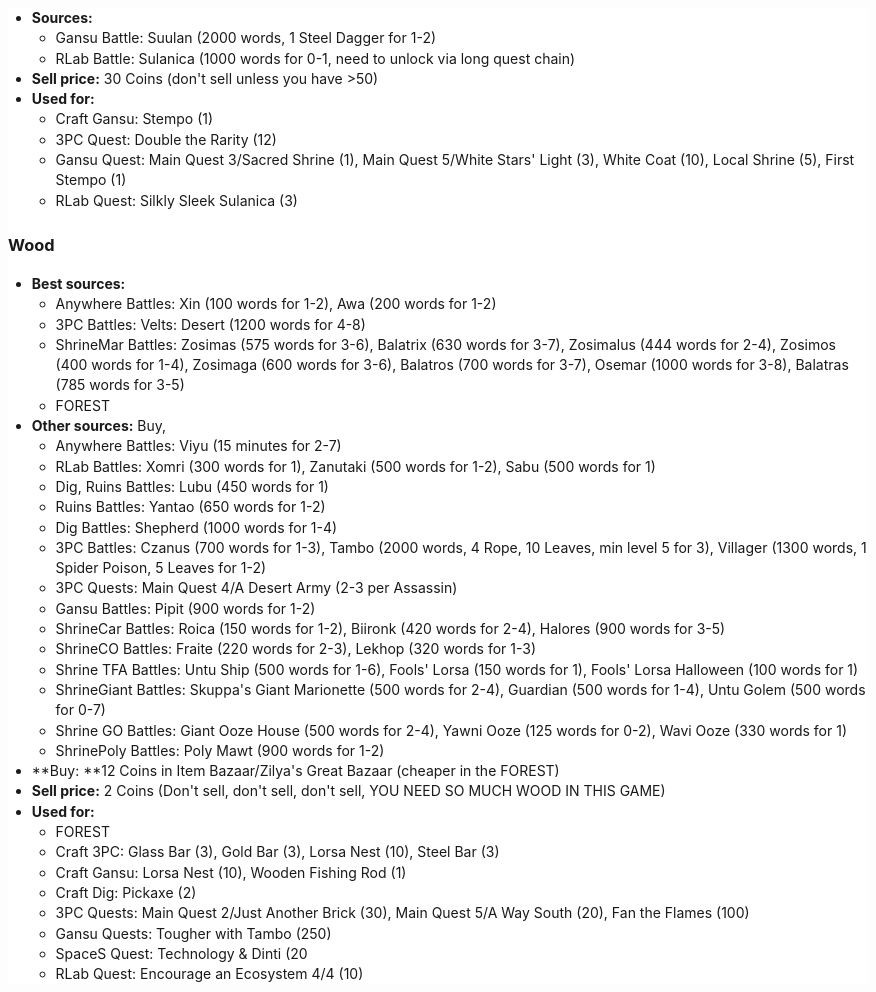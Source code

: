 - **Sources:** 
  - Gansu Battle: Suulan (2000 words, 1 Steel Dagger for 1-2)
  - RLab Battle: Sulanica (1000 words for 0-1, need to unlock via long quest chain)
- **Sell price:** 30 Coins (don't sell unless you have >50)
- **Used for:** 
  - Craft Gansu: Stempo (1)
  - 3PC Quest: Double the Rarity (12)
  - Gansu Quest: Main Quest 3/Sacred Shrine (1), Main Quest 5/White Stars' Light (3), White Coat (10), Local Shrine (5), First Stempo (1)
  - RLab Quest: Silkly Sleek Sulanica (3)

### Wood

- **Best sources:** 
  - Anywhere Battles: Xin (100 words for 1-2), Awa (200 words for 1-2)
  - 3PC Battles: Velts: Desert (1200 words for 4-8)
  - ShrineMar Battles: Zosimas (575 words for 3-6), Balatrix (630 words for 3-7), Zosimalus (444 words for 2-4), Zosimos (400 words for 1-4), Zosimaga (600 words for 3-6), Balatros (700 words for 3-7), Osemar (1000 words for 3-8), Balatras (785 words for 3-5)
  - FOREST
- **Other sources:** Buy,
  - Anywhere Battles: Viyu (15 minutes for 2-7)
  - RLab Battles: Xomri (300 words for 1), Zanutaki (500 words for 1-2), Sabu (500 words for 1)
  - Dig, Ruins Battles: Lubu (450 words for 1)
  - Ruins Battles: Yantao (650 words for 1-2)
  - Dig Battles: Shepherd (1000 words for 1-4)
  - 3PC Battles: Czanus (700 words for 1-3), Tambo (2000 words, 4 Rope, 10 Leaves, min level 5 for 3), Villager (1300 words, 1 Spider Poison, 5 Leaves for 1-2)
  - 3PC Quests: Main Quest 4/A Desert Army (2-3 per Assassin)
  - Gansu Battles: Pipit (900 words for 1-2)
  - ShrineCar Battles: Roica (150 words for 1-2), Biironk (420 words for 2-4), Halores (900 words for 3-5)
  - ShrineCO Battles: Fraite (220 words for 2-3), Lekhop (320 words for 1-3)
  - Shrine TFA Battles: Untu Ship (500 words for 1-6), Fools' Lorsa (150 words for 1), Fools' Lorsa Halloween (100 words for 1)
  - ShrineGiant Battles: Skuppa's Giant Marionette (500 words for 2-4), Guardian (500 words for 1-4), Untu Golem (500 words for 0-7)
  - Shrine GO Battles: Giant Ooze House (500 words for 2-4), Yawni Ooze (125 words for 0-2), Wavi Ooze (330 words for 1)
  - ShrinePoly Battles: Poly Mawt (900 words for 1-2)
- **Buy: **12 Coins in Item Bazaar/Zilya's Great Bazaar (cheaper in the FOREST)
- **Sell price:** 2 Coins (Don't sell, don't sell, don't sell, YOU NEED SO MUCH WOOD IN THIS GAME)
- **Used for:** 
  - FOREST
  - Craft 3PC: Glass Bar (3), Gold Bar (3), Lorsa Nest (10), Steel Bar (3)
  - Craft Gansu: Lorsa Nest (10), Wooden Fishing Rod (1)
  - Craft Dig: Pickaxe (2)
  - 3PC Quests: Main Quest 2/Just Another Brick (30), Main Quest 5/A Way South (20), Fan the Flames (100)
  - Gansu Quests: Tougher with Tambo (250)
  - SpaceS Quest: Technology & Dinti (20
  - RLab Quest: Encourage an Ecosystem 4/4 (10)

